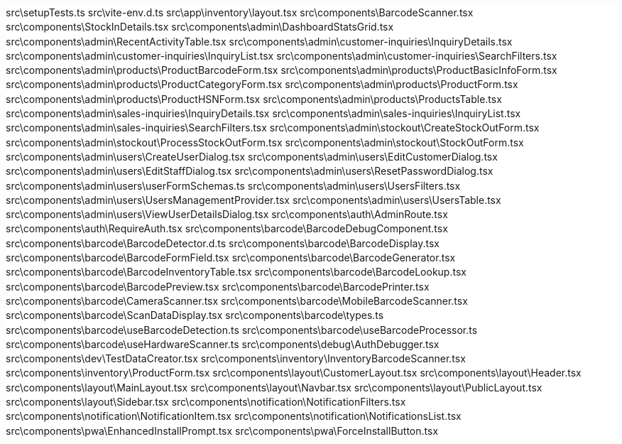 src\setupTests.ts
src\vite-env.d.ts
src\app\inventory\layout.tsx
src\components\BarcodeScanner.tsx
src\components\StockInDetails.tsx
src\components\admin\DashboardStatsGrid.tsx
src\components\admin\RecentActivityTable.tsx
src\components\admin\customer-inquiries\InquiryDetails.tsx
src\components\admin\customer-inquiries\InquiryList.tsx
src\components\admin\customer-inquiries\SearchFilters.tsx
src\components\admin\products\ProductBarcodeForm.tsx
src\components\admin\products\ProductBasicInfoForm.tsx
src\components\admin\products\ProductCategoryForm.tsx
src\components\admin\products\ProductForm.tsx
src\components\admin\products\ProductHSNForm.tsx
src\components\admin\products\ProductsTable.tsx
src\components\admin\sales-inquiries\InquiryDetails.tsx
src\components\admin\sales-inquiries\InquiryList.tsx
src\components\admin\sales-inquiries\SearchFilters.tsx
src\components\admin\stockout\CreateStockOutForm.tsx
src\components\admin\stockout\ProcessStockOutForm.tsx
src\components\admin\stockout\StockOutForm.tsx
src\components\admin\users\CreateUserDialog.tsx
src\components\admin\users\EditCustomerDialog.tsx
src\components\admin\users\EditStaffDialog.tsx
src\components\admin\users\ResetPasswordDialog.tsx
src\components\admin\users\userFormSchemas.ts
src\components\admin\users\UsersFilters.tsx
src\components\admin\users\UsersManagementProvider.tsx
src\components\admin\users\UsersTable.tsx
src\components\admin\users\ViewUserDetailsDialog.tsx
src\components\auth\AdminRoute.tsx
src\components\auth\RequireAuth.tsx
src\components\barcode\BarcodeDebugComponent.tsx
src\components\barcode\BarcodeDetector.d.ts
src\components\barcode\BarcodeDisplay.tsx
src\components\barcode\BarcodeFormField.tsx
src\components\barcode\BarcodeGenerator.tsx
src\components\barcode\BarcodeInventoryTable.tsx
src\components\barcode\BarcodeLookup.tsx
src\components\barcode\BarcodePreview.tsx
src\components\barcode\BarcodePrinter.tsx
src\components\barcode\CameraScanner.tsx
src\components\barcode\MobileBarcodeScanner.tsx
src\components\barcode\ScanDataDisplay.tsx
src\components\barcode\types.ts
src\components\barcode\useBarcodeDetection.ts
src\components\barcode\useBarcodeProcessor.ts
src\components\barcode\useHardwareScanner.ts
src\components\debug\AuthDebugger.tsx
src\components\dev\TestDataCreator.tsx
src\components\inventory\InventoryBarcodeScanner.tsx
src\components\inventory\ProductForm.tsx
src\components\layout\CustomerLayout.tsx
src\components\layout\Header.tsx
src\components\layout\MainLayout.tsx
src\components\layout\Navbar.tsx
src\components\layout\PublicLayout.tsx
src\components\layout\Sidebar.tsx
src\components\notification\NotificationFilters.tsx
src\components\notification\NotificationItem.tsx
src\components\notification\NotificationsList.tsx
src\components\pwa\EnhancedInstallPrompt.tsx
src\components\pwa\ForceInstallButton.tsx